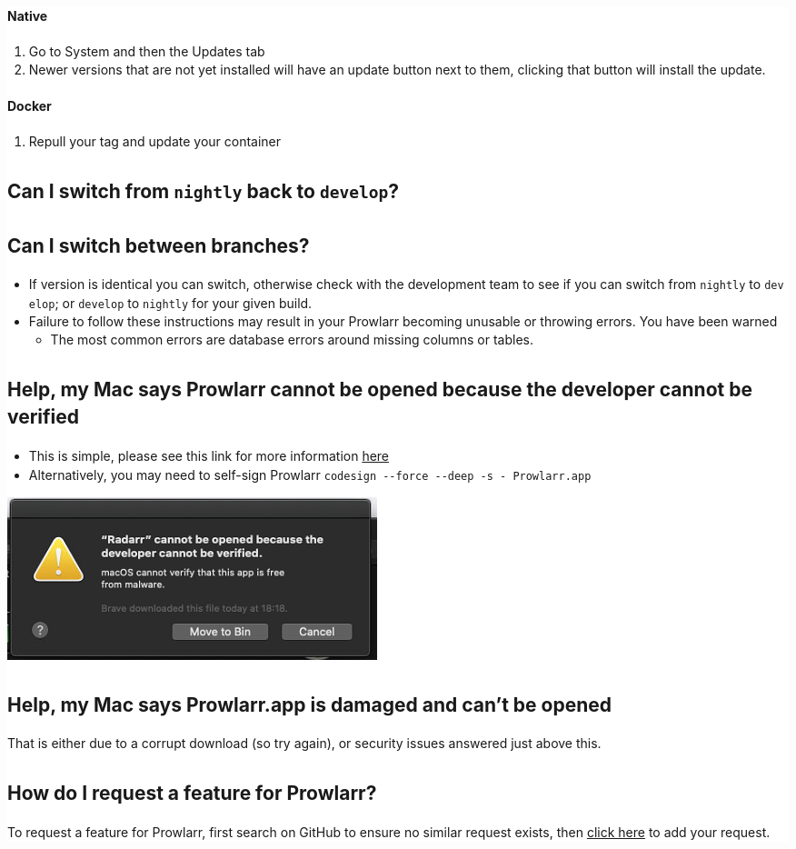 #### Native

1. Go to System and then the Updates tab
1. Newer versions that are not yet installed will have an update button next to them, clicking that button will install the update.

#### Docker

1. Repull your tag and update your container

## Can I switch from `nightly` back to `develop`?

## Can I switch between branches?

- If version is identical you can switch, otherwise check with the development team to see if you can switch from `nightly` to `develop`; or `develop` to `nightly` for your given build.
- Failure to follow these instructions may result in your Prowlarr becoming unusable or throwing errors. You have been warned
  - The most common errors are database errors around missing columns or tables.

## Help, my Mac says Prowlarr cannot be opened because the developer cannot be verified

- This is simple, please see this link for more information [here](https://support.apple.com/guide/mac-help/open-a-mac-app-from-an-unidentified-developer-mh40616/mac)
- Alternatively, you may need to self-sign Prowlarr `codesign --force --deep -s - Prowlarr.app`

![faq_1_mac.png](/assets/general/faq_1_mac.png)

## Help, my Mac says Prowlarr.app is damaged and can’t be opened

That is either due to a corrupt download (so try again), or security issues answered just above this.

## How do I request a feature for Prowlarr?

To request a feature for Prowlarr, first search on GitHub to ensure no similar request exists, then [click here](https://github.com/Prowlarr/Prowlarr/issues/new?assignees=&labels=feature+request&template=feature_request.md&title=) to add your request.
